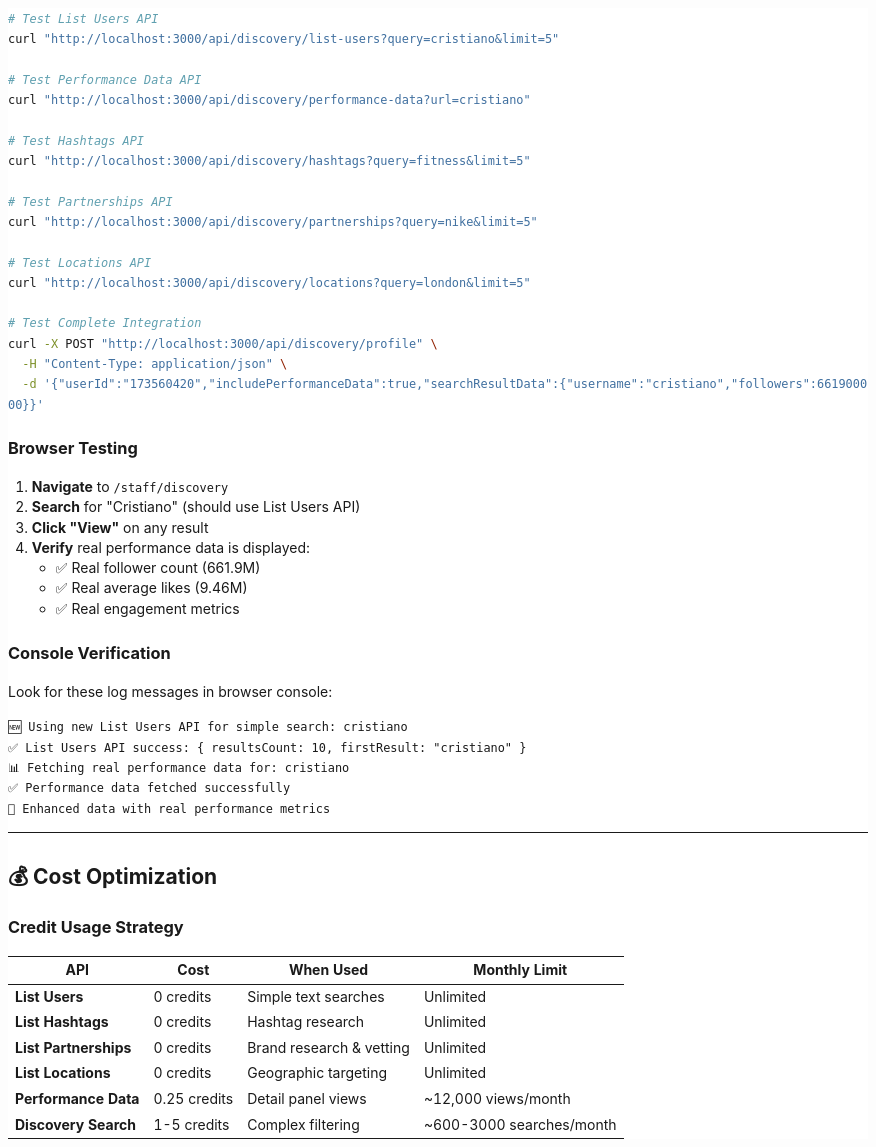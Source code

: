 ```bash
# Test List Users API
curl "http://localhost:3000/api/discovery/list-users?query=cristiano&limit=5"

# Test Performance Data API
curl "http://localhost:3000/api/discovery/performance-data?url=cristiano"

# Test Hashtags API
curl "http://localhost:3000/api/discovery/hashtags?query=fitness&limit=5"

# Test Partnerships API
curl "http://localhost:3000/api/discovery/partnerships?query=nike&limit=5"

# Test Locations API
curl "http://localhost:3000/api/discovery/locations?query=london&limit=5"

# Test Complete Integration
curl -X POST "http://localhost:3000/api/discovery/profile" \
  -H "Content-Type: application/json" \
  -d '{"userId":"173560420","includePerformanceData":true,"searchResultData":{"username":"cristiano","followers":661900000}}'
```

### Browser Testing

1. **Navigate** to `/staff/discovery`
2. **Search** for "Cristiano" (should use List Users API)
3. **Click "View"** on any result
4. **Verify** real performance data is displayed:
   - ✅ Real follower count (661.9M)
   - ✅ Real average likes (9.46M)
   - ✅ Real engagement metrics

### Console Verification

Look for these log messages in browser console:
```
🆕 Using new List Users API for simple search: cristiano
✅ List Users API success: { resultsCount: 10, firstResult: "cristiano" }
📊 Fetching real performance data for: cristiano
✅ Performance data fetched successfully
🎯 Enhanced data with real performance metrics
```

---

## 💰 Cost Optimization

### Credit Usage Strategy

| API | Cost | When Used | Monthly Limit |
|-----|------|-----------|---------------|
| **List Users** | 0 credits | Simple text searches | Unlimited |
| **List Hashtags** | 0 credits | Hashtag research | Unlimited |
| **List Partnerships** | 0 credits | Brand research & vetting | Unlimited |
| **List Locations** | 0 credits | Geographic targeting | Unlimited |
| **Performance Data** | 0.25 credits | Detail panel views | ~12,000 views/month |
| **Discovery Search** | 1-5 credits | Complex filtering | ~600-3000 searches/month |
